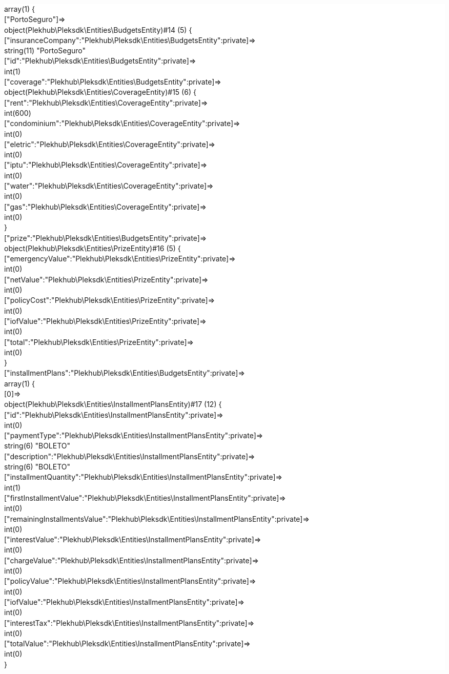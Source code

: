 array(1) {<br>
  ["PortoSeguro"]=><br>
  object(Plekhub\Pleksdk\Entities\BudgetsEntity)#14 (5) {<br>
    ["insuranceCompany":"Plekhub\Pleksdk\Entities\BudgetsEntity":private]=><br>
    string(11) "PortoSeguro"<br>
    ["id":"Plekhub\Pleksdk\Entities\BudgetsEntity":private]=><br>
    int(1)<br>
    ["coverage":"Plekhub\Pleksdk\Entities\BudgetsEntity":private]=><br>
    object(Plekhub\Pleksdk\Entities\CoverageEntity)#15 (6) {<br>
      ["rent":"Plekhub\Pleksdk\Entities\CoverageEntity":private]=><br>
      int(600)<br>
      ["condominium":"Plekhub\Pleksdk\Entities\CoverageEntity":private]=><br>
      int(0)<br>
      ["eletric":"Plekhub\Pleksdk\Entities\CoverageEntity":private]=><br>
      int(0)<br>
      ["iptu":"Plekhub\Pleksdk\Entities\CoverageEntity":private]=><br>
      int(0)<br>
      ["water":"Plekhub\Pleksdk\Entities\CoverageEntity":private]=><br>
      int(0)<br>
      ["gas":"Plekhub\Pleksdk\Entities\CoverageEntity":private]=><br>
      int(0)<br>
    }<br>
    ["prize":"Plekhub\Pleksdk\Entities\BudgetsEntity":private]=><br>
    object(Plekhub\Pleksdk\Entities\PrizeEntity)#16 (5) {<br>
      ["emergencyValue":"Plekhub\Pleksdk\Entities\PrizeEntity":private]=><br>
      int(0)<br>
      ["netValue":"Plekhub\Pleksdk\Entities\PrizeEntity":private]=><br>
      int(0)<br>
      ["policyCost":"Plekhub\Pleksdk\Entities\PrizeEntity":private]=><br>
      int(0)<br>
      ["iofValue":"Plekhub\Pleksdk\Entities\PrizeEntity":private]=><br>
      int(0)<br>
      ["total":"Plekhub\Pleksdk\Entities\PrizeEntity":private]=><br>
      int(0)<br>
    }<br>
    ["installmentPlans":"Plekhub\Pleksdk\Entities\BudgetsEntity":private]=><br>
    array(1) {<br>
      [0]=><br>
      object(Plekhub\Pleksdk\Entities\InstallmentPlansEntity)#17 (12) {<br>
        ["id":"Plekhub\Pleksdk\Entities\InstallmentPlansEntity":private]=><br>
        int(0)<br>
        ["paymentType":"Plekhub\Pleksdk\Entities\InstallmentPlansEntity":private]=><br>
        string(6) "BOLETO"<br>
        ["description":"Plekhub\Pleksdk\Entities\InstallmentPlansEntity":private]=><br>
        string(6) "BOLETO"<br>
        ["installmentQuantity":"Plekhub\Pleksdk\Entities\InstallmentPlansEntity":private]=><br>
        int(1)<br>
        ["firstInstallmentValue":"Plekhub\Pleksdk\Entities\InstallmentPlansEntity":private]=><br>
        int(0)<br>
        ["remainingInstallmentsValue":"Plekhub\Pleksdk\Entities\InstallmentPlansEntity":private]=><br>
        int(0)<br>
        ["interestValue":"Plekhub\Pleksdk\Entities\InstallmentPlansEntity":private]=><br>
        int(0)<br>
        ["chargeValue":"Plekhub\Pleksdk\Entities\InstallmentPlansEntity":private]=><br>
        int(0)<br>
        ["policyValue":"Plekhub\Pleksdk\Entities\InstallmentPlansEntity":private]=><br>
        int(0)<br>
        ["iofValue":"Plekhub\Pleksdk\Entities\InstallmentPlansEntity":private]=><br>
        int(0)<br>
        ["interestTax":"Plekhub\Pleksdk\Entities\InstallmentPlansEntity":private]=><br>
        int(0)<br>
        ["totalValue":"Plekhub\Pleksdk\Entities\InstallmentPlansEntity":private]=><br>
        int(0)<br>
      }<br>